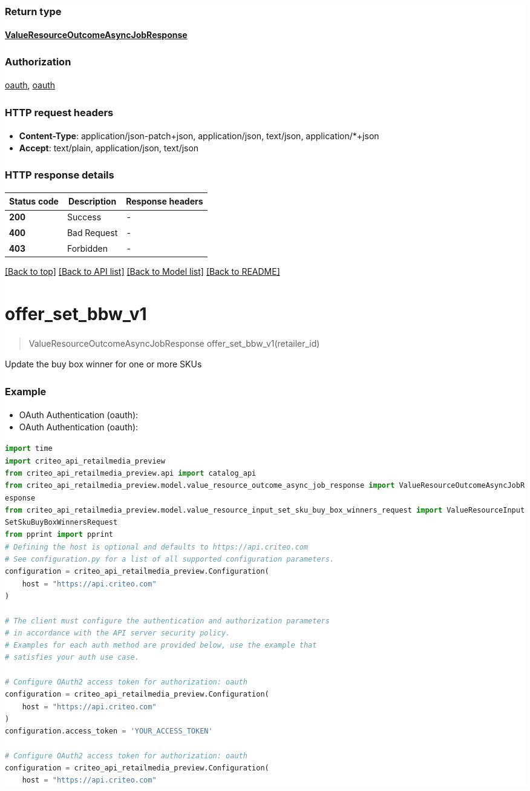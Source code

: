 ### Return type

[**ValueResourceOutcomeAsyncJobResponse**](ValueResourceOutcomeAsyncJobResponse.md)

### Authorization

[oauth](../README.md#oauth), [oauth](../README.md#oauth)

### HTTP request headers

 - **Content-Type**: application/json-patch+json, application/json, text/json, application/*+json
 - **Accept**: text/plain, application/json, text/json


### HTTP response details

| Status code | Description | Response headers |
|-------------|-------------|------------------|
**200** | Success |  -  |
**400** | Bad Request |  -  |
**403** | Forbidden |  -  |

[[Back to top]](#) [[Back to API list]](../README.md#documentation-for-api-endpoints) [[Back to Model list]](../README.md#documentation-for-models) [[Back to README]](../README.md)

# **offer_set_bbw_v1**
> ValueResourceOutcomeAsyncJobResponse offer_set_bbw_v1(retailer_id)



Update the buy box winner for one or more SKUs

### Example

* OAuth Authentication (oauth):
* OAuth Authentication (oauth):

```python
import time
import criteo_api_retailmedia_preview
from criteo_api_retailmedia_preview.api import catalog_api
from criteo_api_retailmedia_preview.model.value_resource_outcome_async_job_response import ValueResourceOutcomeAsyncJobResponse
from criteo_api_retailmedia_preview.model.value_resource_input_set_sku_buy_box_winners_request import ValueResourceInputSetSkuBuyBoxWinnersRequest
from pprint import pprint
# Defining the host is optional and defaults to https://api.criteo.com
# See configuration.py for a list of all supported configuration parameters.
configuration = criteo_api_retailmedia_preview.Configuration(
    host = "https://api.criteo.com"
)

# The client must configure the authentication and authorization parameters
# in accordance with the API server security policy.
# Examples for each auth method are provided below, use the example that
# satisfies your auth use case.

# Configure OAuth2 access token for authorization: oauth
configuration = criteo_api_retailmedia_preview.Configuration(
    host = "https://api.criteo.com"
)
configuration.access_token = 'YOUR_ACCESS_TOKEN'

# Configure OAuth2 access token for authorization: oauth
configuration = criteo_api_retailmedia_preview.Configuration(
    host = "https://api.criteo.com"
```